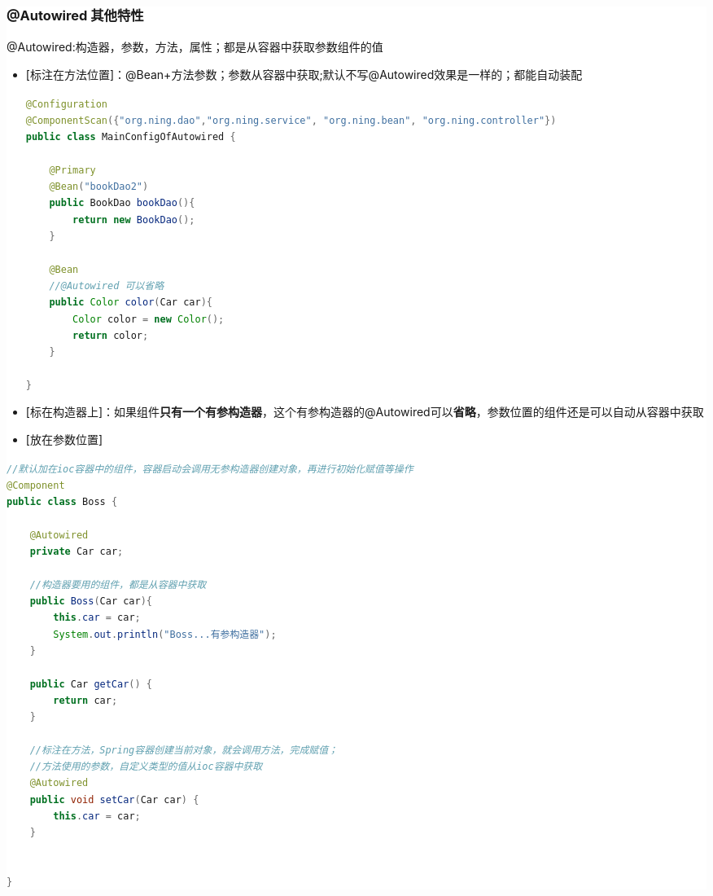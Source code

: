 ### @Autowired 其他特性

@Autowired:构造器，参数，方法，属性；都是从容器中获取参数组件的值
* [标注在方法位置]：@Bean+方法参数；参数从容器中获取;默认不写@Autowired效果是一样的；都能自动装配

  ```java
  @Configuration
  @ComponentScan({"org.ning.dao","org.ning.service", "org.ning.bean", "org.ning.controller"})
  public class MainConfigOfAutowired {
  
      @Primary
      @Bean("bookDao2")
      public BookDao bookDao(){
          return new BookDao();
      }
  
      @Bean
      //@Autowired 可以省略
      public Color color(Car car){
          Color color = new Color();
          return color;
      }
  
  }
  ```

  

* [标在构造器上]：如果组件**只有一个有参构造器**，这个有参构造器的@Autowired可以**省略**，参数位置的组件还是可以自动从容器中获取

* [放在参数位置]


```java
//默认加在ioc容器中的组件，容器启动会调用无参构造器创建对象，再进行初始化赋值等操作
@Component
public class Boss {
	
	@Autowired 
	private Car car;
	
	//构造器要用的组件，都是从容器中获取
	public Boss(Car car){
		this.car = car;
		System.out.println("Boss...有参构造器");
	}

	public Car getCar() {
		return car;
	}

	//标注在方法，Spring容器创建当前对象，就会调用方法，完成赋值；
	//方法使用的参数，自定义类型的值从ioc容器中获取
	@Autowired 
	public void setCar(Car car) {
		this.car = car;
	}


}
```
